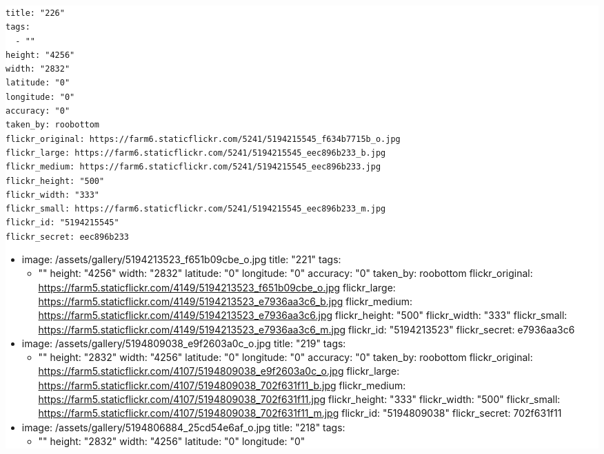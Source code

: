     title: "226"
    tags:
      - ""
    height: "4256"
    width: "2832"
    latitude: "0"
    longitude: "0"
    accuracy: "0"
    taken_by: roobottom
    flickr_original: https://farm6.staticflickr.com/5241/5194215545_f634b7715b_o.jpg
    flickr_large: https://farm6.staticflickr.com/5241/5194215545_eec896b233_b.jpg
    flickr_medium: https://farm6.staticflickr.com/5241/5194215545_eec896b233.jpg
    flickr_height: "500"
    flickr_width: "333"
    flickr_small: https://farm6.staticflickr.com/5241/5194215545_eec896b233_m.jpg
    flickr_id: "5194215545"
    flickr_secret: eec896b233
  - 
    image: /assets/gallery/5194213523_f651b09cbe_o.jpg
    title: "221"
    tags:
      - ""
    height: "4256"
    width: "2832"
    latitude: "0"
    longitude: "0"
    accuracy: "0"
    taken_by: roobottom
    flickr_original: https://farm5.staticflickr.com/4149/5194213523_f651b09cbe_o.jpg
    flickr_large: https://farm5.staticflickr.com/4149/5194213523_e7936aa3c6_b.jpg
    flickr_medium: https://farm5.staticflickr.com/4149/5194213523_e7936aa3c6.jpg
    flickr_height: "500"
    flickr_width: "333"
    flickr_small: https://farm5.staticflickr.com/4149/5194213523_e7936aa3c6_m.jpg
    flickr_id: "5194213523"
    flickr_secret: e7936aa3c6
  - 
    image: /assets/gallery/5194809038_e9f2603a0c_o.jpg
    title: "219"
    tags:
      - ""
    height: "2832"
    width: "4256"
    latitude: "0"
    longitude: "0"
    accuracy: "0"
    taken_by: roobottom
    flickr_original: https://farm5.staticflickr.com/4107/5194809038_e9f2603a0c_o.jpg
    flickr_large: https://farm5.staticflickr.com/4107/5194809038_702f631f11_b.jpg
    flickr_medium: https://farm5.staticflickr.com/4107/5194809038_702f631f11.jpg
    flickr_height: "333"
    flickr_width: "500"
    flickr_small: https://farm5.staticflickr.com/4107/5194809038_702f631f11_m.jpg
    flickr_id: "5194809038"
    flickr_secret: 702f631f11
  - 
    image: /assets/gallery/5194806884_25cd54e6af_o.jpg
    title: "218"
    tags:
      - ""
    height: "2832"
    width: "4256"
    latitude: "0"
    longitude: "0"